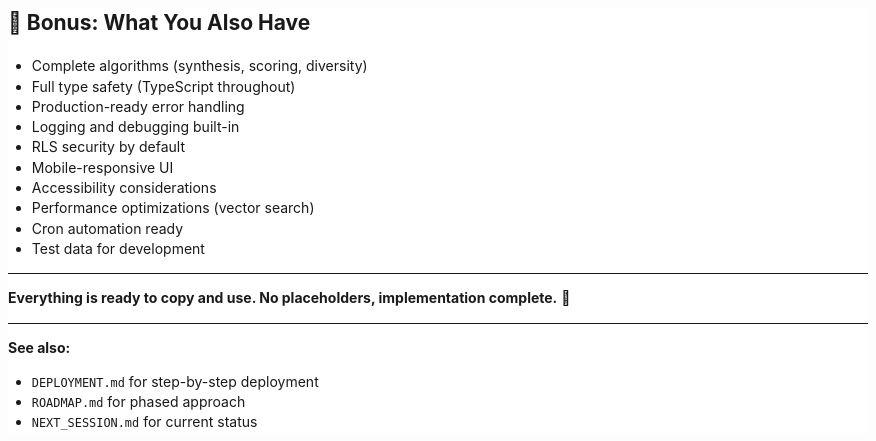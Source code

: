 
## 🎁 Bonus: What You Also Have

- Complete algorithms (synthesis, scoring, diversity)
- Full type safety (TypeScript throughout)
- Production-ready error handling
- Logging and debugging built-in
- RLS security by default
- Mobile-responsive UI
- Accessibility considerations
- Performance optimizations (vector search)
- Cron automation ready
- Test data for development

---

**Everything is ready to copy and use. No placeholders, implementation complete.** 🎉

---

**See also:**
- `DEPLOYMENT.md` for step-by-step deployment
- `ROADMAP.md` for phased approach
- `NEXT_SESSION.md` for current status
